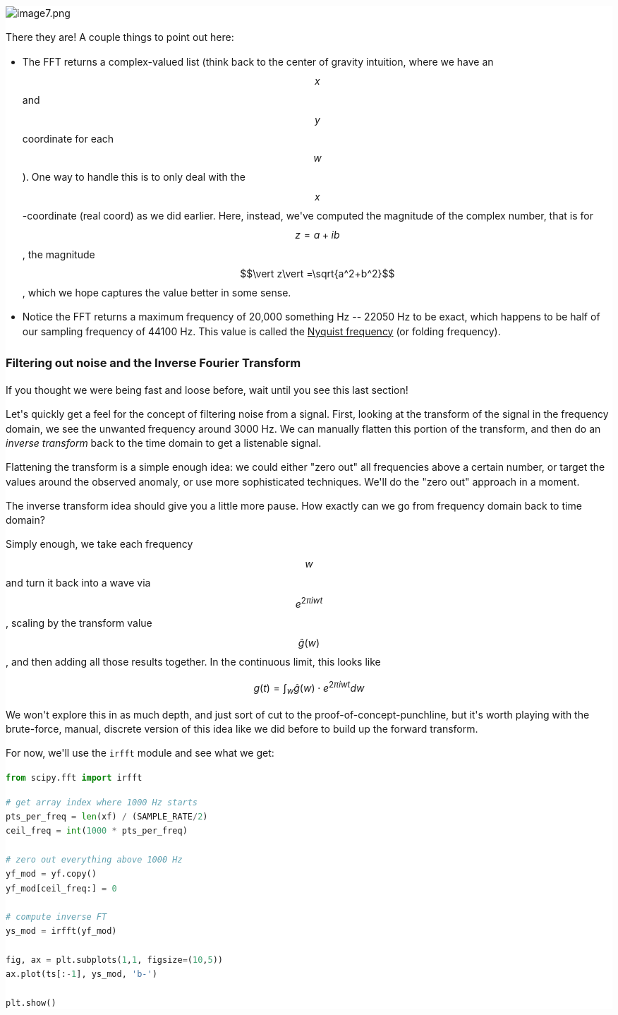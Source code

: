 <img align="center" width="90%"     src="{{ site.github.url }}/images/2024/fourier-2/image7.png" alt="image7.png">

There they are!  A couple things to point out here:

- The FFT returns a complex-valued list (think back to the center of gravity intuition, where we have an $$x$$ and $$y$$ coordinate for each $$w$$).  One way to handle this is to only deal with the $$x$$-coordinate (real coord) as we did earlier.  Here, instead, we've computed the magnitude of the complex number, that is for $$z = a+ib$$, the magnitude $$\vert z\vert =\sqrt{a^2+b^2}$$, which we hope captures the value better in some sense.

- Notice the FFT returns a maximum frequency of 20,000 something Hz -- 22050 Hz to be exact, which happens to be half of our sampling frequency of 44100 Hz.  This value is called the [Nyquist frequency](https://en.wikipedia.org/wiki/Nyquist_frequency) (or folding frequency). 

### Filtering out noise and the Inverse Fourier Transform

If you thought we were being fast and loose before, wait until you see this last section!  

Let's quickly get a feel for the concept of filtering noise from a signal.  First, looking at the transform of the signal in the frequency domain, we see the unwanted frequency around 3000 Hz.  We can manually flatten this portion of the transform, and then do an *inverse transform* back to the time domain to get a listenable signal.

Flattening the transform is a simple enough idea: we could either "zero out" all frequencies above a certain number, or target the values around the observed anomaly, or use more sophisticated techniques.  We'll do the "zero out" approach in a moment.

The inverse transform idea should give you a little more pause.  How exactly can we go from frequency domain back to time domain?

Simply enough, we take each frequency $$w$$ and turn it back into a wave via $$e^{2\pi i w t}$$, scaling by the transform value $$\hat{g}(w)$$, and then adding all those results together.  In the continuous limit, this looks like

$$
g(t) = \int_w \hat{g}(w)\cdot e^{2\pi i w t} dw
$$

We won't explore this in as much depth, and just sort of cut to the proof-of-concept-punchline, but it's worth playing with the brute-force, manual, discrete version of this idea like we did before to build up the forward transform.

For now, we'll use the `irfft` module and see what we get:

```python
from scipy.fft import irfft
```


```python
# get array index where 1000 Hz starts
pts_per_freq = len(xf) / (SAMPLE_RATE/2)
ceil_freq = int(1000 * pts_per_freq)

# zero out everything above 1000 Hz
yf_mod = yf.copy()
yf_mod[ceil_freq:] = 0 

# compute inverse FT
ys_mod = irfft(yf_mod)

fig, ax = plt.subplots(1,1, figsize=(10,5))
ax.plot(ts[:-1], ys_mod, 'b-')

plt.show()
```
